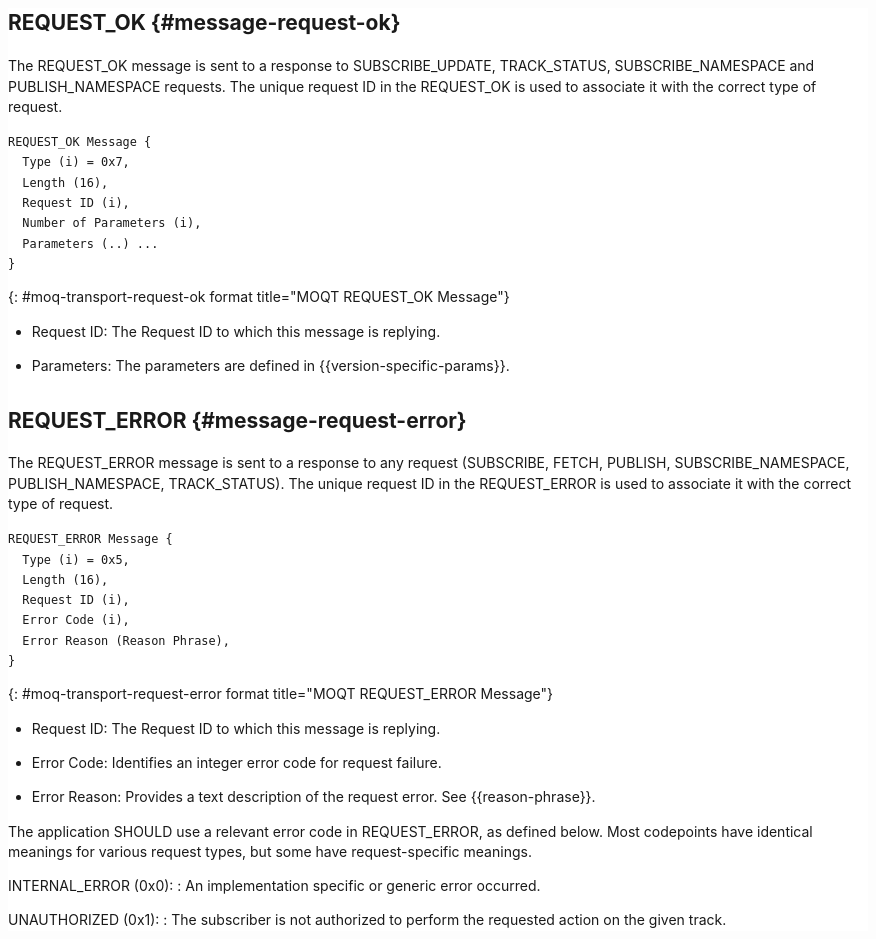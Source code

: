 ## REQUEST_OK {#message-request-ok}

The REQUEST_OK message is sent to a response to SUBSCRIBE_UPDATE, TRACK_STATUS,
SUBSCRIBE_NAMESPACE and PUBLISH_NAMESPACE requests. The unique request ID in the
REQUEST_OK is used to associate it with the correct type of request.

~~~
REQUEST_OK Message {
  Type (i) = 0x7,
  Length (16),
  Request ID (i),
  Number of Parameters (i),
  Parameters (..) ...
}
~~~
{: #moq-transport-request-ok format title="MOQT REQUEST_OK Message"}

* Request ID: The Request ID to which this message is replying.

* Parameters: The parameters are defined in {{version-specific-params}}.

## REQUEST_ERROR {#message-request-error}

The REQUEST_ERROR message is sent to a response to any request (SUBSCRIBE, FETCH,
PUBLISH, SUBSCRIBE_NAMESPACE, PUBLISH_NAMESPACE, TRACK_STATUS). The unique
request ID in the REQUEST_ERROR is used to associate it with the correct type of
request.

~~~
REQUEST_ERROR Message {
  Type (i) = 0x5,
  Length (16),
  Request ID (i),
  Error Code (i),
  Error Reason (Reason Phrase),
}
~~~
{: #moq-transport-request-error format title="MOQT REQUEST_ERROR Message"}

* Request ID: The Request ID to which this message is replying.

* Error Code: Identifies an integer error code for request failure.

* Error Reason: Provides a text description of the request error. See
 {{reason-phrase}}.

The application SHOULD use a relevant error code in REQUEST_ERROR,
as defined below. Most codepoints have identical meanings for various request
types, but some have request-specific meanings.

INTERNAL_ERROR (0x0):
: An implementation specific or generic error occurred.

UNAUTHORIZED (0x1):
: The subscriber is not authorized to perform the requested action on the given
track.
